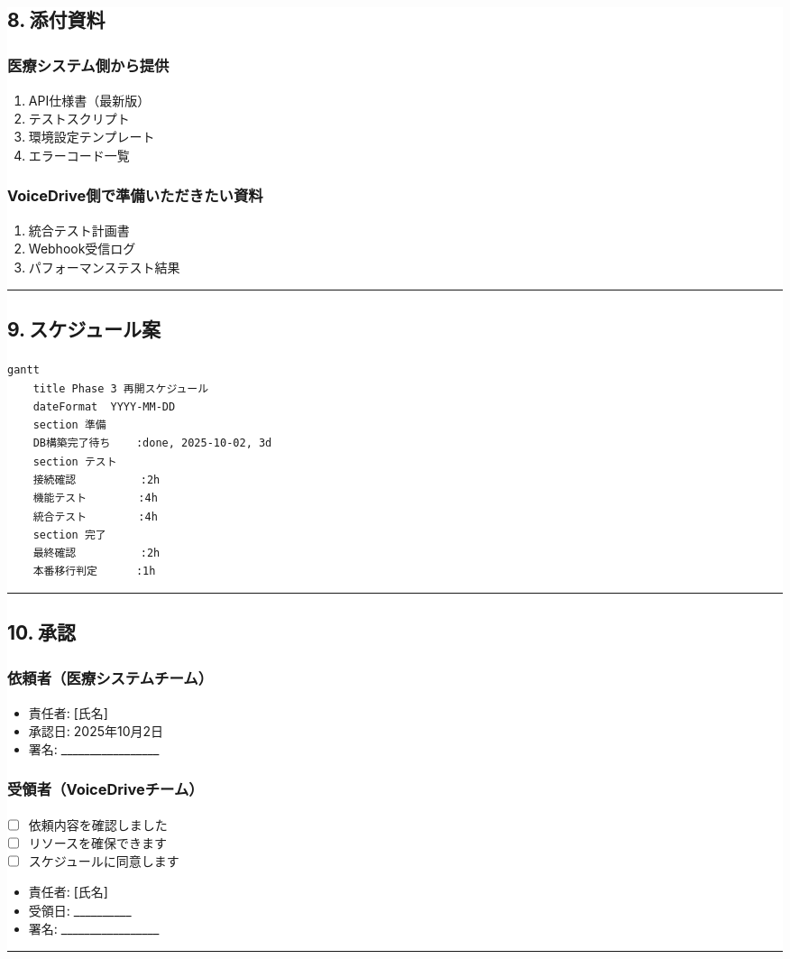 
## 8. 添付資料

### 医療システム側から提供

1. API仕様書（最新版）
2. テストスクリプト
3. 環境設定テンプレート
4. エラーコード一覧

### VoiceDrive側で準備いただきたい資料

1. 統合テスト計画書
2. Webhook受信ログ
3. パフォーマンステスト結果

---

## 9. スケジュール案

```mermaid
gantt
    title Phase 3 再開スケジュール
    dateFormat  YYYY-MM-DD
    section 準備
    DB構築完了待ち    :done, 2025-10-02, 3d
    section テスト
    接続確認          :2h
    機能テスト        :4h
    統合テスト        :4h
    section 完了
    最終確認          :2h
    本番移行判定      :1h
```

---

## 10. 承認

### 依頼者（医療システムチーム）

- 責任者: [氏名]
- 承認日: 2025年10月2日
- 署名: _________________

### 受領者（VoiceDriveチーム）

- [ ] 依頼内容を確認しました
- [ ] リソースを確保できます
- [ ] スケジュールに同意します

- 責任者: [氏名]
- 受領日: __________
- 署名: _________________

---